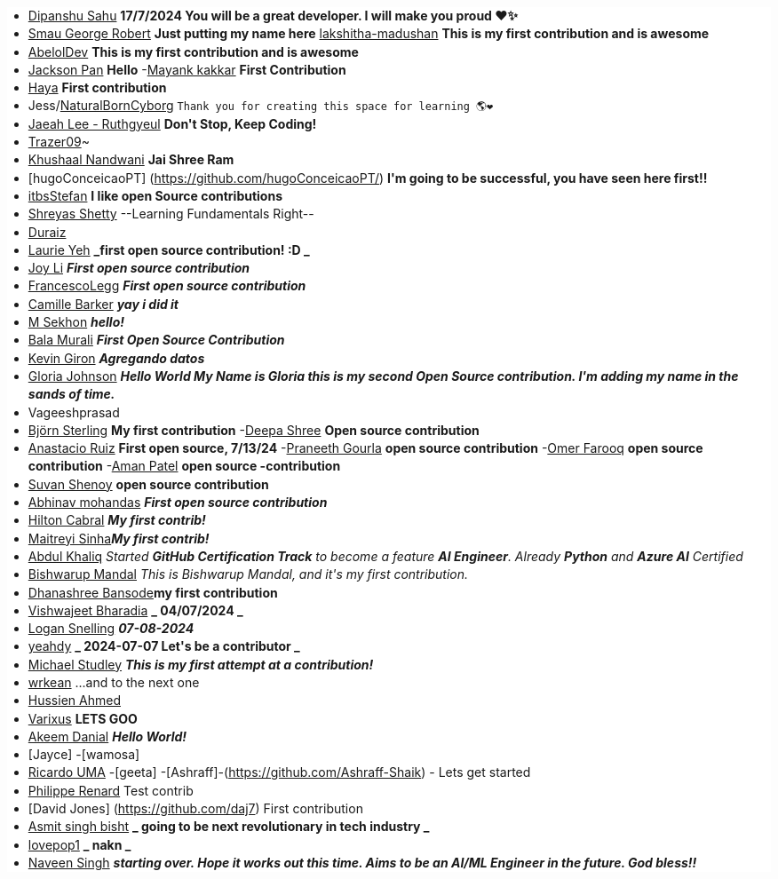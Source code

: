 -   [Dipanshu Sahu](https://github.com/dipanshu447) **17/7/2024 You will be a great developer. I will make you proud ❤️✨**
-   [Smau George Robert](https://github.com/SmauRobert) **Just putting my name here**
    [lakshitha-madushan](https://github.com/lakshitha779988) **This is my first contribution and is awesome**
-   [AbelolDev](https://github.com/AbelolDev) **This is my first contribution and is awesome**
-   [Jackson Pan](https://github.com/jacksonpan0) **Hello** -[Mayank kakkar](https://github.com/Mynk1701) **First Contribution**
-   [Haya](https://github.com/HayaOnGit) **First contribution**
-   Jess/[NaturalBornCyborg](https://github.com/NaturalBornCyborg) `Thank you for creating this space for learning 🌎❤️`
-   [Jaeah Lee - Ruthgyeul](https://github.com/ruthgyeul) **Don't Stop, Keep Coding!**
-   [Trazer09](https://github.com/Trazer09)~
-   [Khushaal Nandwani](https://github.com/khushaal-nandwani) **Jai Shree Ram**
-   [hugoConceicaoPT] (https://github.com/hugoConceicaoPT/) **I'm going to be successful, you have seen here first!!**
-   [itbsStefan](https://github.com/itbsStefan/first-contributions) **I like open Source contributions**
-   [Shreyas Shetty](https://github.com/shreyasshetty07) --Learning Fundamentals Right--
-   [Duraiz](https://github.com/xCyanidex)
-   [Laurie Yeh](https://github.com/laurie8925) **_first open source contribution! :D _**
-   [Joy Li](https://github.com/Joy4620) **_First open source contribution_**
-   [FrancescoLegg](https://github.com/FrancescoLegg) **_First open source contribution_**
-   [Camille Barker](https://github.com/camillebarker) **_yay i did it_**
-   [M Sekhon](https://github.com/markussekhon) **_hello!_**
-   [Bala Murali](https://github.com/balamurali0701) **_First Open Source Contribution_**
-   [Kevin Giron](https://github.com/K-Giron) **_Agregando datos_**
-   [Gloria Johnson](https://github.com/riahtgl) **_Hello World My Name is Gloria this is my second Open Source contribution. I'm adding my name in the sands of time._**
-   Vageeshprasad
-   [Björn Sterling](https://github.com/brainycarp67531) **My first contribution** -[Deepa Shree](https://github.com/ahmeedHassan1) **Open source contribution**
-   [Anastacio Ruiz](https://github.com/anastar99) **First open source, 7/13/24** -[Praneeth Gourla](https://github.com/praneethgourla18) **open source contribution** -[Omer Farooq](https://github.com/omerfarooqBM) **open source contribution** -[Aman Patel](https://github.com/Amanpatel2529) **open source -contribution**
-   [Suvan Shenoy](https://github.com/suvanshenoy) **open source contribution**
-   [Abhinav mohandas](https://github.com/itsabhinavm) **_First open source contribution_**
-   [Hilton Cabral](https://github.com/hjccabral) **_My first contrib!_**
-   [Maitreyi Sinha](https://github.com/maitreyyi/)**_My first contrib!_**
-   [Abdul Khaliq](https://github.com/realabdulkhaliq) _Started **GitHub Certification Track** to become a feature **AI Engineer**. Already **Python** and **Azure AI** Certified_
-   [Bishwarup Mandal](https://github.com/bishwamandal) _This is Bishwarup Mandal, and it's my first contribution._
-   [Dhanashree Bansode](https://github.com/dhanashree23112003)**my first contribution**
-   [Vishwajeet Bharadia](https://github.com/Vishwajeet-11) **_ 04/07/2024 _**
-   [Logan Snelling](https://github.com/lsnellin) **_07-08-2024_**
-   [yeahdy](https://github.com/yeahdy) **_ 2024-07-07 Let's be a contributor _**
-   [Michael Studley](https://github.com/M-Studley) **_This is my first attempt at a contribution!_**
-   [wrkean](https://github.com/wrkean) ...and to the next one
-   [Hussien Ahmed](https://github.com/Ronen-z)
-   [Varixus](https://github.com/varixus) **LETS GOO**
-   [Akeem Danial](https://github.com/Akeemdnl) **_Hello World!_**
-   [Jayce] -[wamosa]
-   [Ricardo UMA](https://github.rplumua) -[geeta] -[Ashraff]-(https://github.com/Ashraff-Shaik) - Lets get started
-   [Philippe Renard](https://github.com) Test contrib
-   [David Jones] (https://github.com/daj7) First contribution
-   [Asmit singh bisht](https://github.com/Asmit-ctrl) **_ going to be next revolutionary in tech industry _**
-   [lovepop1](https://github.com/lovepop1) **_ nakn _**
-   [Naveen Singh](https://github.com/sisyphusisstillcarrying) **_starting over. Hope it works out this time. Aims to be an AI/ML Engineer in the future. God bless!!_**